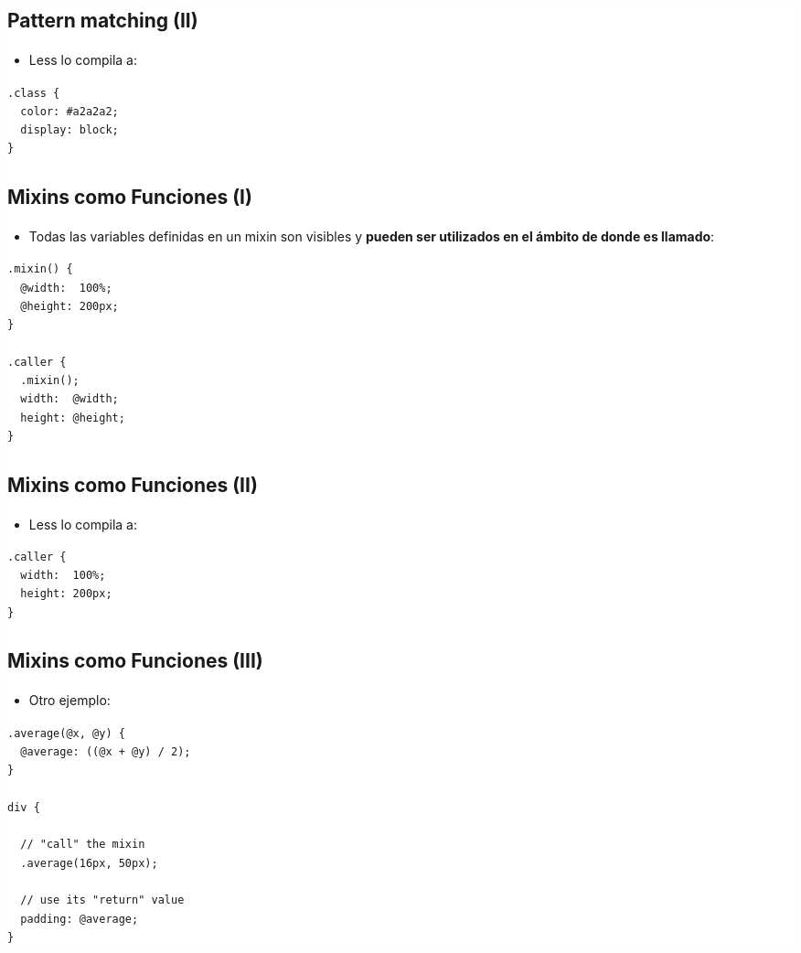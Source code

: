## Pattern matching (II)

- Less lo compila a:

~~~
.class {
  color: #a2a2a2;
  display: block;
}
~~~

## Mixins como Funciones (I)

- Todas las variables definidas en un mixin son visibles y **pueden ser utilizados en el ámbito de donde es llamado**:

~~~
.mixin() {
  @width:  100%;
  @height: 200px;
}

.caller {
  .mixin();
  width:  @width;
  height: @height;
}
~~~

## Mixins como Funciones (II)

- Less lo compila a:

~~~
.caller {
  width:  100%;
  height: 200px;
}
~~~

## Mixins como Funciones (III)

- Otro ejemplo:

~~~
.average(@x, @y) {
  @average: ((@x + @y) / 2);
}

div {

  // "call" the mixin
  .average(16px, 50px);

  // use its "return" value
  padding: @average;
}
~~~
